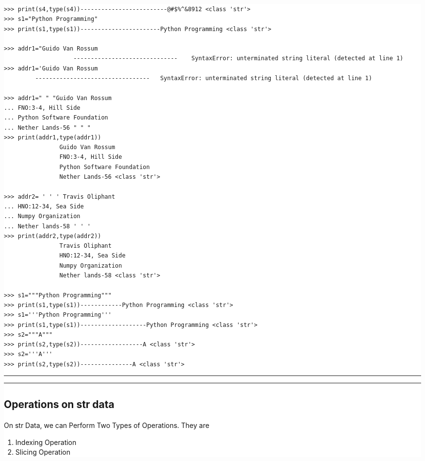 ```
>>> print(s4,type(s4))-------------------------@#$%^&8912 <class 'str'>
>>> s1="Python Programming"
>>> print(s1,type(s1))-----------------------Python Programming <class 'str'>

>>> addr1="Guido Van Rossum
                    ------------------------------    SyntaxError: unterminated string literal (detected at line 1)
>>> addr1='Guido Van Rossum
		 ---------------------------------   SyntaxError: unterminated string literal (detected at line 1)

>>> addr1=" " "Guido Van Rossum
... FNO:3-4, Hill Side
... Python Software Foundation
... Nether Lands-56 " " "
>>> print(addr1,type(addr1))
				Guido Van Rossum
				FNO:3-4, Hill Side
				Python Software Foundation
				Nether Lands-56 <class 'str'>

>>> addr2= ' ' ' Travis Oliphant
... HNO:12-34, Sea Side
... Numpy Organization
... Nether lands-58 ' ' '
>>> print(addr2,type(addr2))
				Travis Oliphant
				HNO:12-34, Sea Side
				Numpy Organization
				Nether lands-58 <class 'str'>

>>> s1="""Python Programming"""
>>> print(s1,type(s1))------------Python Programming <class 'str'>
>>> s1='''Python Programming'''
>>> print(s1,type(s1))-------------------Python Programming <class 'str'>
>>> s2="""A"""
>>> print(s2,type(s2))------------------A <class 'str'>
>>> s2='''A'''
>>> print(s2,type(s2))---------------A <class 'str'>
```

---


---
**Operations on str data**
---

On str Data, we can Perform Two Types of Operations. They are

1. Indexing Operation
2. Slicing  Operation
